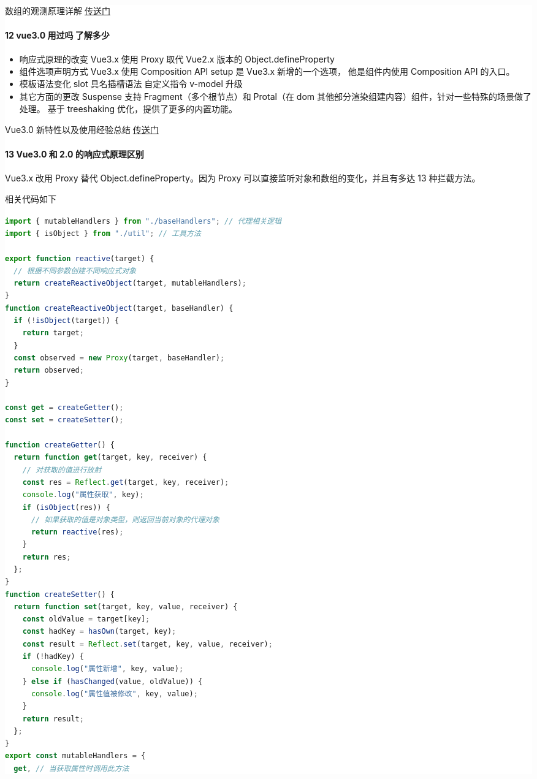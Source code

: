 ```javascript
```

数组的观测原理详解 [传送门](https://juejin.cn/post/6935344605424517128#heading-4)

#### 12 vue3.0 用过吗 了解多少

- 响应式原理的改变 Vue3.x 使用 Proxy 取代 Vue2.x 版本的 Object.defineProperty
- 组件选项声明方式 Vue3.x 使用 Composition API setup 是 Vue3.x 新增的一个选项， 他是组件内使用 Composition API 的入口。
- 模板语法变化 slot 具名插槽语法 自定义指令 v-model 升级
- 其它方面的更改 Suspense 支持 Fragment（多个根节点）和 Protal（在 dom 其他部分渲染组建内容）组件，针对一些特殊的场景做了处理。 基于 treeshaking 优化，提供了更多的内置功能。

Vue3.0 新特性以及使用经验总结 [传送门](https://juejin.cn/post/6940454764421316644)

#### 13 Vue3.0 和 2.0 的响应式原理区别

Vue3.x 改用 Proxy 替代 Object.defineProperty。因为 Proxy 可以直接监听对象和数组的变化，并且有多达 13 种拦截方法。

相关代码如下

```javascript
import { mutableHandlers } from "./baseHandlers"; // 代理相关逻辑
import { isObject } from "./util"; // 工具方法

export function reactive(target) {
  // 根据不同参数创建不同响应式对象
  return createReactiveObject(target, mutableHandlers);
}
function createReactiveObject(target, baseHandler) {
  if (!isObject(target)) {
    return target;
  }
  const observed = new Proxy(target, baseHandler);
  return observed;
}

const get = createGetter();
const set = createSetter();

function createGetter() {
  return function get(target, key, receiver) {
    // 对获取的值进行放射
    const res = Reflect.get(target, key, receiver);
    console.log("属性获取", key);
    if (isObject(res)) {
      // 如果获取的值是对象类型，则返回当前对象的代理对象
      return reactive(res);
    }
    return res;
  };
}
function createSetter() {
  return function set(target, key, value, receiver) {
    const oldValue = target[key];
    const hadKey = hasOwn(target, key);
    const result = Reflect.set(target, key, value, receiver);
    if (!hadKey) {
      console.log("属性新增", key, value);
    } else if (hasChanged(value, oldValue)) {
      console.log("属性值被修改", key, value);
    }
    return result;
  };
}
export const mutableHandlers = {
  get, // 当获取属性时调用此方法
```